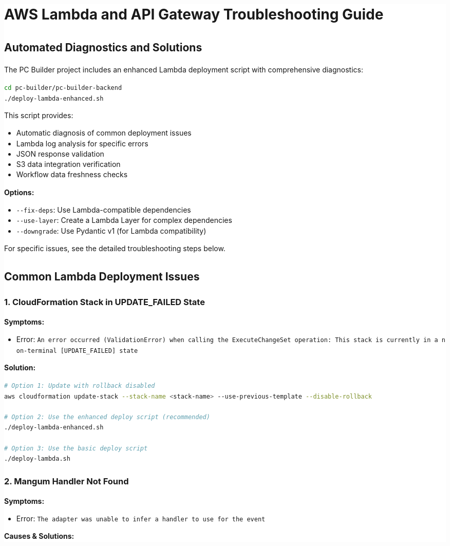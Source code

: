 # AWS Lambda and API Gateway Troubleshooting Guide

## Automated Diagnostics and Solutions

The PC Builder project includes an enhanced Lambda deployment script with comprehensive diagnostics:

```bash
cd pc-builder/pc-builder-backend
./deploy-lambda-enhanced.sh
```

This script provides:
- Automatic diagnosis of common deployment issues
- Lambda log analysis for specific errors
- JSON response validation
- S3 data integration verification
- Workflow data freshness checks

**Options:**
- `--fix-deps`: Use Lambda-compatible dependencies
- `--use-layer`: Create a Lambda Layer for complex dependencies
- `--downgrade`: Use Pydantic v1 (for Lambda compatibility)

For specific issues, see the detailed troubleshooting steps below.

## Common Lambda Deployment Issues

### 1. CloudFormation Stack in UPDATE_FAILED State

**Symptoms:**
- Error: `An error occurred (ValidationError) when calling the ExecuteChangeSet operation: This stack is currently in a non-terminal [UPDATE_FAILED] state`

**Solution:**
```bash
# Option 1: Update with rollback disabled
aws cloudformation update-stack --stack-name <stack-name> --use-previous-template --disable-rollback

# Option 2: Use the enhanced deploy script (recommended)
./deploy-lambda-enhanced.sh

# Option 3: Use the basic deploy script
./deploy-lambda.sh
```

### 2. Mangum Handler Not Found

**Symptoms:**
- Error: `The adapter was unable to infer a handler to use for the event`

**Causes & Solutions:**
